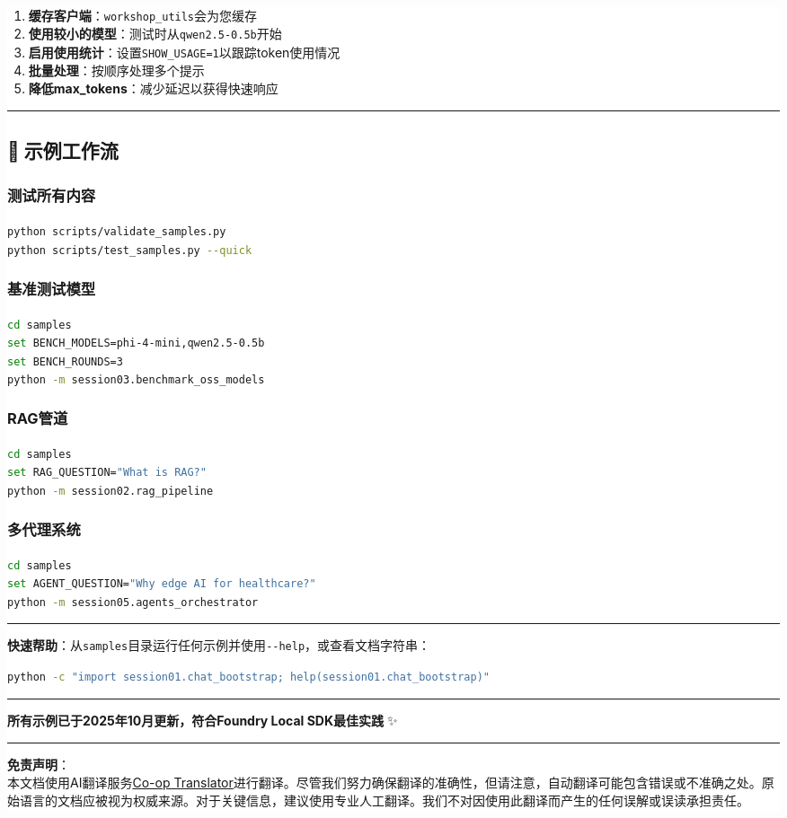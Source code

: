 1. **缓存客户端**：`workshop_utils`会为您缓存
2. **使用较小的模型**：测试时从`qwen2.5-0.5b`开始
3. **启用使用统计**：设置`SHOW_USAGE=1`以跟踪token使用情况
4. **批量处理**：按顺序处理多个提示
5. **降低max_tokens**：减少延迟以获得快速响应

---

## 🎯 示例工作流

### 测试所有内容
```bash
python scripts/validate_samples.py
python scripts/test_samples.py --quick
```

### 基准测试模型
```bash
cd samples
set BENCH_MODELS=phi-4-mini,qwen2.5-0.5b
set BENCH_ROUNDS=3
python -m session03.benchmark_oss_models
```

### RAG管道
```bash
cd samples
set RAG_QUESTION="What is RAG?"
python -m session02.rag_pipeline
```

### 多代理系统
```bash
cd samples
set AGENT_QUESTION="Why edge AI for healthcare?"
python -m session05.agents_orchestrator
```

---

**快速帮助**：从`samples`目录运行任何示例并使用`--help`，或查看文档字符串：
```bash
python -c "import session01.chat_bootstrap; help(session01.chat_bootstrap)"
```

---

**所有示例已于2025年10月更新，符合Foundry Local SDK最佳实践** ✨

---

**免责声明**：  
本文档使用AI翻译服务[Co-op Translator](https://github.com/Azure/co-op-translator)进行翻译。尽管我们努力确保翻译的准确性，但请注意，自动翻译可能包含错误或不准确之处。原始语言的文档应被视为权威来源。对于关键信息，建议使用专业人工翻译。我们不对因使用此翻译而产生的任何误解或误读承担责任。